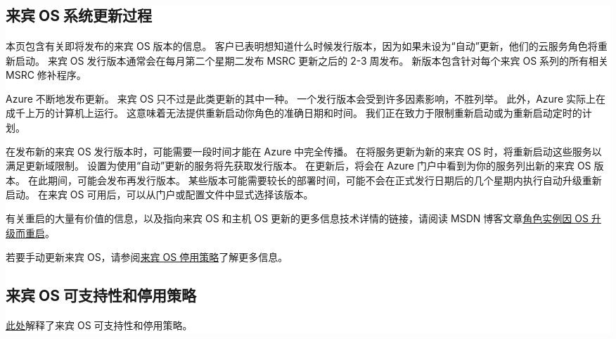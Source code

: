 ## <a name="guest-os-system-update-process"></a>来宾 OS 系统更新过程
本页包含有关即将发布的来宾 OS 版本的信息。 客户已表明想知道什么时候发行版本，因为如果未设为“自动”更新，他们的云服务角色将重新启动。 来宾 OS 发行版本通常会在每月第二个星期二发布 MSRC 更新之后的 2-3 周发布。 新版本包含针对每个来宾 OS 系列的所有相关 MSRC 修补程序。

Azure 不断地发布更新。 来宾 OS 只不过是此类更新的其中一种。 一个发行版本会受到许多因素影响，不胜列举。 此外，Azure 实际上在成千上万的计算机上运行。 这意味着无法提供重新启动你角色的准确日期和时间。 我们正在致力于限制重新启动或为重新启动定时的计划。

在发布新的来宾 OS 发行版本时，可能需要一段时间才能在 Azure 中完全传播。 在将服务更新为新的来宾 OS 时，将重新启动这些服务以满足更新域限制。 设置为使用“自动”更新的服务将先获取发行版本。 在更新后，将会在 Azure 门户中看到为你的服务列出新的来宾 OS 版本。 在此期间，可能会发布再发行版本。 某些版本可能需要较长的部署时间，可能不会在正式发行日期后的几个星期内执行自动升级重新启动。 在来宾 OS 可用后，可以从门户或配置文件中显式选择该版本。

有关重启的大量有价值的信息，以及指向来宾 OS 和主机 OS 更新的更多信息技术详情的链接，请阅读 MSDN 博客文章[角色实例因 OS 升级而重启][restarts]。

若要手动更新来宾 OS，请参阅[来宾 OS 停用策略][retirepolicy]了解更多信息。

## <a name="guest-os-supportability-and-retirement-policy"></a>来宾 OS 可支持性和停用策略
[此处][retirepolicy]解释了来宾 OS 可支持性和停用策略。

[cloud updates]: ./cloud-services-update-azure-service.md
[来宾 OS 更新 RSS 源]: https://raw.githubusercontent.com/MicrosoftDocs/azure-cloud-services-files/master/GuestOS/GuestOSFeed.xml
[Install .NET on a Cloud Service Role]: ./cloud-services-dotnet-install-dotnet.md?WT.mc_id=azurebg_email_Trans_963_RevisedNET_Update
[Azure Guest OS Update Settings]: cloud-services-how-to-configure-portal.md
[ssl3 announcement]: https://azure.microsoft.com/blog/2014/12/09/azure-security-ssl-3-0-update/
[Microsoft Security Advisory 3009008]: https://docs.microsoft.com/security-updates/SecurityAdvisories/2015/3009008
[MS14-066]: https://docs.microsoft.com/security-updates/SecurityBulletins/2014/ms14-066
[MS14-046]: https://docs.microsoft.com/security-updates/SecurityBulletins/2014/ms14-046
[retire policy sdk]: https://docs.microsoft.com/previous-versions/azure/reference/dn479282(v=azure.100)
[server and gos]: https://msdn.microsoft.com/library/dn775043.aspx
[azuresupport]: https://www.azure.cn/support/contact/
[net install pkg]: https://www.microsoft.com/download/details.aspx?id=42643
[msrc]: https://technet.microsoft.com/security/dn440717.aspx
[update guest os portal]: https://msdn.microsoft.com/library/gg433101.aspx
[update guest os svc]: https://msdn.microsoft.com/library/gg456324.aspx
[restarts]: https://docs.microsoft.com/archive/blogs/kwill/role-instance-restarts-due-to-os-upgrades
[patches]: cloud-services-guestos-msrc-releases.md
[retirepolicy]: cloud-services-guestos-retirement-policy.md
[fam1retire]: cloud-services-guestos-family1-retirement.md
[fix]: https://docs.microsoft.com/security-updates/SecurityBulletins/2017/ms17-010
[Azure SDK]: https://www.microsoft.com/en-us/download/details.aspx?id=54917
[详细信息]: ./applications-dont-support-tls-1-2.md

